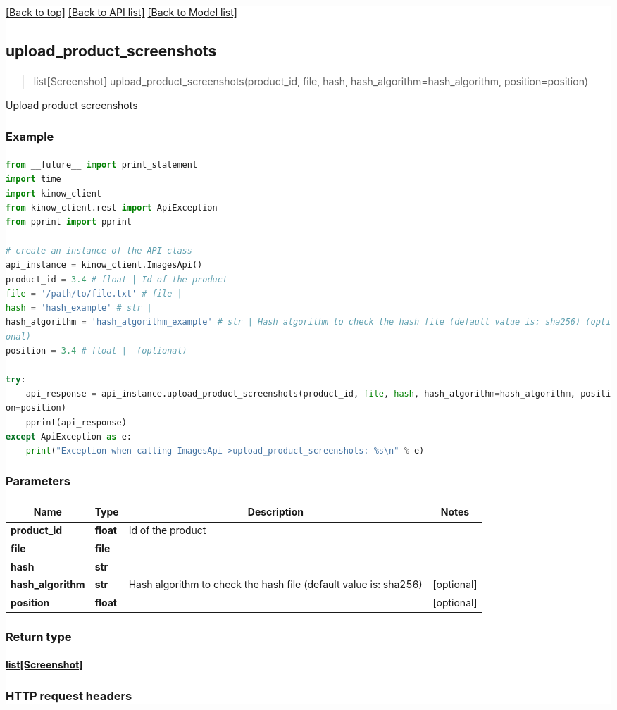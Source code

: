 [[Back to top]](#) [[Back to API list]](#documentation-for-api-endpoints) [[Back to Model list]](#documentation-for-models)

## **upload_product_screenshots**
> list[Screenshot] upload_product_screenshots(product_id, file, hash, hash_algorithm=hash_algorithm, position=position)



Upload product screenshots

### Example 
```python
from __future__ import print_statement
import time
import kinow_client
from kinow_client.rest import ApiException
from pprint import pprint

# create an instance of the API class
api_instance = kinow_client.ImagesApi()
product_id = 3.4 # float | Id of the product
file = '/path/to/file.txt' # file | 
hash = 'hash_example' # str | 
hash_algorithm = 'hash_algorithm_example' # str | Hash algorithm to check the hash file (default value is: sha256) (optional)
position = 3.4 # float |  (optional)

try: 
    api_response = api_instance.upload_product_screenshots(product_id, file, hash, hash_algorithm=hash_algorithm, position=position)
    pprint(api_response)
except ApiException as e:
    print("Exception when calling ImagesApi->upload_product_screenshots: %s\n" % e)
```

### Parameters

Name | Type | Description  | Notes
------------- | ------------- | ------------- | -------------
 **product_id** | **float**| Id of the product | 
 **file** | **file**|  | 
 **hash** | **str**|  | 
 **hash_algorithm** | **str**| Hash algorithm to check the hash file (default value is: sha256) | [optional] 
 **position** | **float**|  | [optional] 

### Return type

[**list[Screenshot]**](#Screenshot)

### HTTP request headers
